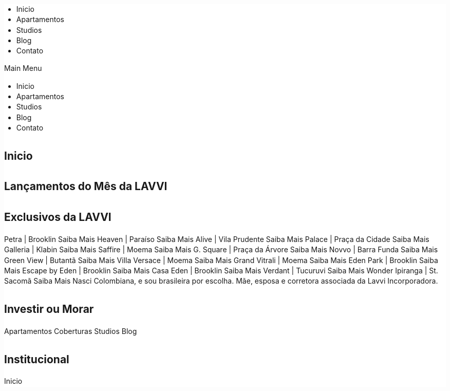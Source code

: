 
  * Inicio
  * Apartamentos
  * Studios
  * Blog
  * Contato


Main Menu
  * Inicio
  * Apartamentos
  * Studios
  * Blog
  * Contato


## Inicio
## Lançamentos do Mês da LAVVI 
## Exclusivos da LAVVI
Petra | Brooklin
Saiba Mais
Heaven | Paraíso
Saiba Mais
Alive | Vila Prudente
Saiba Mais
Palace | Praça da Cidade
Saiba Mais
Galleria | Klabin
Saiba Mais
Saffire | Moema
Saiba Mais
G. Square | Praça da Árvore
Saiba Mais
Novvo | Barra Funda
Saiba Mais
Green View | Butantã
Saiba Mais
Villa Versace | Moema
Saiba Mais
Grand Vitrali | Moema
Saiba Mais
Eden Park | Brooklin
Saiba Mais
Escape by Eden | Brooklin
Saiba Mais
Casa Eden | Brooklin
Saiba Mais
Verdant | Tucuruvi
Saiba Mais
Wonder Ipiranga | St. Sacomã
Saiba Mais
Nasci Colombiana, e sou brasileira por escolha. Mãe, esposa e corretora associada da Lavvi Incorporadora.
## Investir ou Morar
Apartamentos
Coberturas
Studios
Blog
## Institucional
Inicio